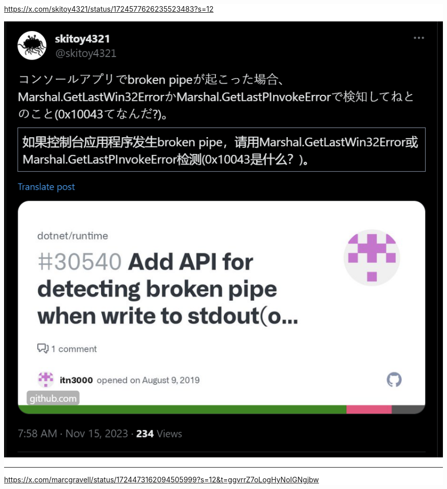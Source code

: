 
https://x.com/skitoy4321/status/1724577626235523483?s=12

![image-20231121184531744](./assets/2023-11-19/image-20231121184531744.png)

---

https://x.com/marcgravell/status/1724473162094505999?s=12&t=ggvrrZ7oLogHyNoIGNgjbw
